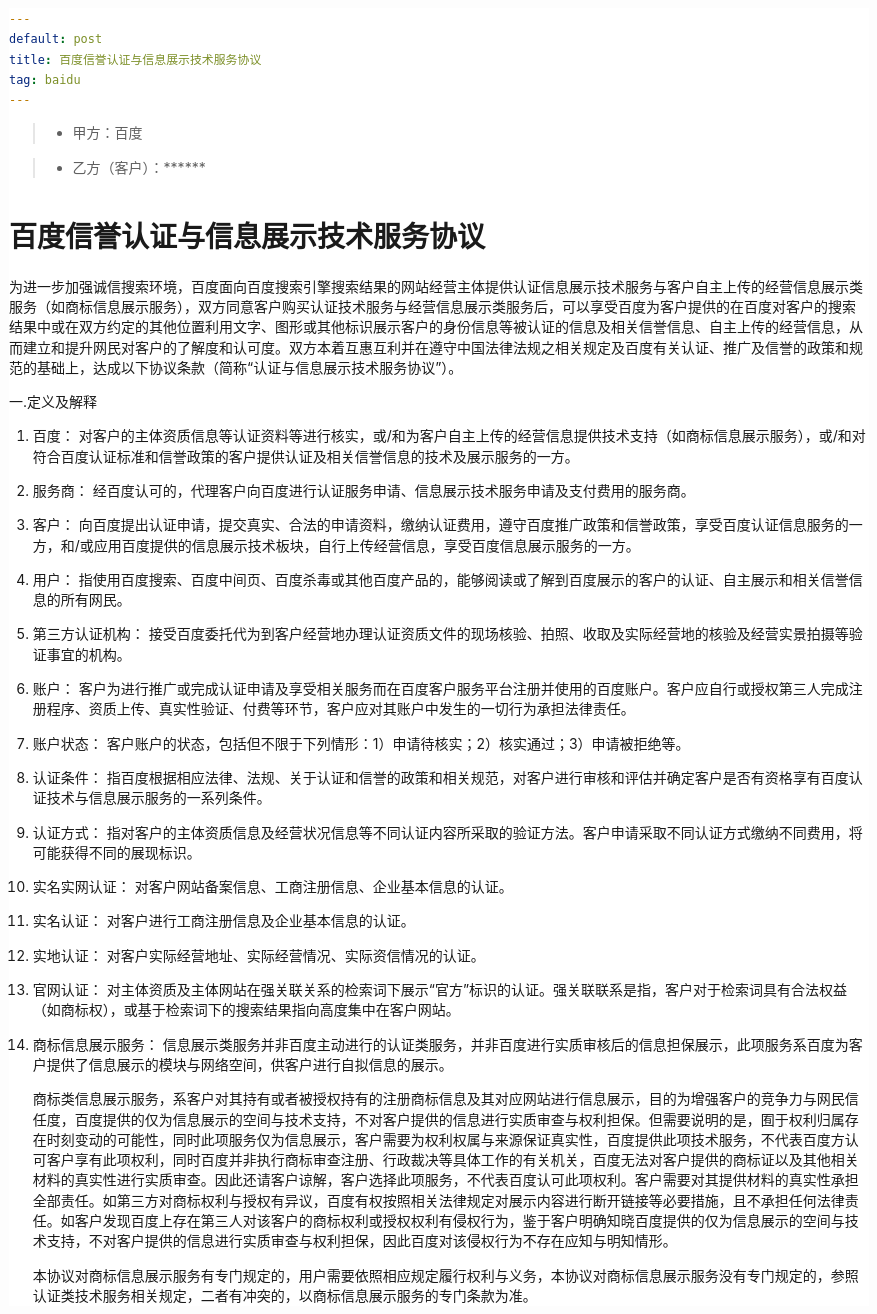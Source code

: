 ```yaml
---
default: post
title: 百度信誉认证与信息展示技术服务协议
tag: baidu
---
```


> + 甲方：百度

> + 乙方（客户）：******

# 百度信誉认证与信息展示技术服务协议

为进一步加强诚信搜索环境，百度面向百度搜索引擎搜索结果的网站经营主体提供认证信息展示技术服务与客户自主上传的经营信息展示类服务（如商标信息展示服务），双方同意客户购买认证技术服务与经营信息展示类服务后，可以享受百度为客户提供的在百度对客户的搜索结果中或在双方约定的其他位置利用文字、图形或其他标识展示客户的身份信息等被认证的信息及相关信誉信息、自主上传的经营信息，从而建立和提升网民对客户的了解度和认可度。双方本着互惠互利并在遵守中国法律法规之相关规定及百度有关认证、推广及信誉的政策和规范的基础上，达成以下协议条款（简称“认证与信息展示技术服务协议”）。

一.定义及解释

1. 百度： 对客户的主体资质信息等认证资料等进行核实，或/和为客户自主上传的经营信息提供技术支持（如商标信息展示服务），或/和对符合百度认证标准和信誉政策的客户提供认证及相关信誉信息的技术及展示服务的一方。

2. 服务商： 经百度认可的，代理客户向百度进行认证服务申请、信息展示技术服务申请及支付费用的服务商。

3. 客户： 向百度提出认证申请，提交真实、合法的申请资料，缴纳认证费用，遵守百度推广政策和信誉政策，享受百度认证信息服务的一方，和/或应用百度提供的信息展示技术板块，自行上传经营信息，享受百度信息展示服务的一方。

4. 用户： 指使用百度搜索、百度中间页、百度杀毒或其他百度产品的，能够阅读或了解到百度展示的客户的认证、自主展示和相关信誉信息的所有网民。

5. 第三方认证机构： 接受百度委托代为到客户经营地办理认证资质文件的现场核验、拍照、收取及实际经营地的核验及经营实景拍摄等验证事宜的机构。

6. 账户： 客户为进行推广或完成认证申请及享受相关服务而在百度客户服务平台注册并使用的百度账户。客户应自行或授权第三人完成注册程序、资质上传、真实性验证、付费等环节，客户应对其账户中发生的一切行为承担法律责任。

7. 账户状态： 客户账户的状态，包括但不限于下列情形：1）申请待核实；2）核实通过；3）申请被拒绝等。

8. 认证条件： 指百度根据相应法律、法规、关于认证和信誉的政策和相关规范，对客户进行审核和评估并确定客户是否有资格享有百度认证技术与信息展示服务的一系列条件。

9. 认证方式： 指对客户的主体资质信息及经营状况信息等不同认证内容所采取的验证方法。客户申请采取不同认证方式缴纳不同费用，将可能获得不同的展现标识。

10. 实名实网认证： 对客户网站备案信息、工商注册信息、企业基本信息的认证。

11. 实名认证： 对客户进行工商注册信息及企业基本信息的认证。

12. 实地认证： 对客户实际经营地址、实际经营情况、实际资信情况的认证。

13. 官网认证： 对主体资质及主体网站在强关联关系的检索词下展示“官方”标识的认证。强关联联系是指，客户对于检索词具有合法权益（如商标权），或基于检索词下的搜索结果指向高度集中在客户网站。

14. 商标信息展示服务： 信息展示类服务并非百度主动进行的认证类服务，并非百度进行实质审核后的信息担保展示，此项服务系百度为客户提供了信息展示的模块与网络空间，供客户进行自拟信息的展示。

    商标类信息展示服务，系客户对其持有或者被授权持有的注册商标信息及其对应网站进行信息展示，目的为增强客户的竞争力与网民信任度，百度提供的仅为信息展示的空间与技术支持，不对客户提供的信息进行实质审查与权利担保。但需要说明的是，囿于权利归属存在时刻变动的可能性，同时此项服务仅为信息展示，客户需要为权利权属与来源保证真实性，百度提供此项技术服务，不代表百度方认可客户享有此项权利，同时百度并非执行商标审查注册、行政裁决等具体工作的有关机关，百度无法对客户提供的商标证以及其他相关材料的真实性进行实质审查。因此还请客户谅解，客户选择此项服务，不代表百度认可此项权利。客户需要对其提供材料的真实性承担全部责任。如第三方对商标权利与授权有异议，百度有权按照相关法律规定对展示内容进行断开链接等必要措施，且不承担任何法律责任。如客户发现百度上存在第三人对该客户的商标权利或授权权利有侵权行为，鉴于客户明确知晓百度提供的仅为信息展示的空间与技术支持，不对客户提供的信息进行实质审查与权利担保，因此百度对该侵权行为不存在应知与明知情形。

    本协议对商标信息展示服务有专门规定的，用户需要依照相应规定履行权利与义务，本协议对商标信息展示服务没有专门规定的，参照认证类技术服务相关规定，二者有冲突的，以商标信息展示服务的专门条款为准。
